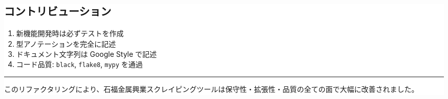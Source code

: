 ## コントリビューション

1. 新機能開発時は必ずテストを作成
2. 型アノテーションを完全に記述
3. ドキュメント文字列は Google Style で記述
4. コード品質: `black`, `flake8`, `mypy` を通過

---

このリファクタリングにより、石福金属興業スクレイピングツールは保守性・拡張性・品質の全ての面で大幅に改善されました。
